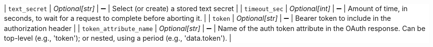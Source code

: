 | `text_secret`                                                                                                                                                                                                                                                                                                                           | *Optional[str]*                                                                                                                                                                                                                                                                                                                         | :heavy_minus_sign:                                                                                                                                                                                                                                                                                                                      | Select (or create) a stored text secret                                                                                                                                                                                                                                                                                                 |
| `timeout_sec`                                                                                                                                                                                                                                                                                                                           | *Optional[int]*                                                                                                                                                                                                                                                                                                                         | :heavy_minus_sign:                                                                                                                                                                                                                                                                                                                      | Amount of time, in seconds, to wait for a request to complete before aborting it.                                                                                                                                                                                                                                                       |
| `token`                                                                                                                                                                                                                                                                                                                                 | *Optional[str]*                                                                                                                                                                                                                                                                                                                         | :heavy_minus_sign:                                                                                                                                                                                                                                                                                                                      | Bearer token to include in the authorization header                                                                                                                                                                                                                                                                                     |
| `token_attribute_name`                                                                                                                                                                                                                                                                                                                  | *Optional[str]*                                                                                                                                                                                                                                                                                                                         | :heavy_minus_sign:                                                                                                                                                                                                                                                                                                                      | Name of the auth token attribute in the OAuth response. Can be top-level (e.g., 'token'); or nested, using a period (e.g., 'data.token').                                                                                                                                                                                               |